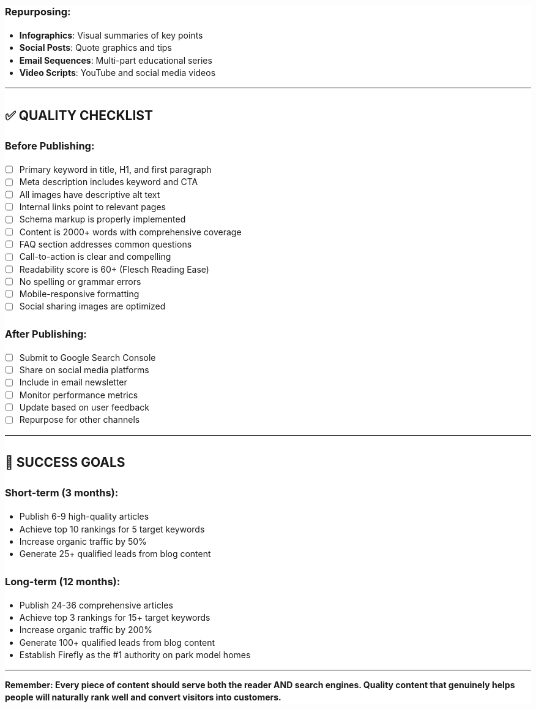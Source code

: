### **Repurposing:**
- **Infographics**: Visual summaries of key points
- **Social Posts**: Quote graphics and tips
- **Email Sequences**: Multi-part educational series
- **Video Scripts**: YouTube and social media videos

---

## **✅ QUALITY CHECKLIST**

### **Before Publishing:**
- [ ] Primary keyword in title, H1, and first paragraph
- [ ] Meta description includes keyword and CTA
- [ ] All images have descriptive alt text
- [ ] Internal links point to relevant pages
- [ ] Schema markup is properly implemented
- [ ] Content is 2000+ words with comprehensive coverage
- [ ] FAQ section addresses common questions
- [ ] Call-to-action is clear and compelling
- [ ] Readability score is 60+ (Flesch Reading Ease)
- [ ] No spelling or grammar errors
- [ ] Mobile-responsive formatting
- [ ] Social sharing images are optimized

### **After Publishing:**
- [ ] Submit to Google Search Console
- [ ] Share on social media platforms
- [ ] Include in email newsletter
- [ ] Monitor performance metrics
- [ ] Update based on user feedback
- [ ] Repurpose for other channels

---

## **🎯 SUCCESS GOALS**

### **Short-term (3 months):**
- Publish 6-9 high-quality articles
- Achieve top 10 rankings for 5 target keywords
- Increase organic traffic by 50%
- Generate 25+ qualified leads from blog content

### **Long-term (12 months):**
- Publish 24-36 comprehensive articles
- Achieve top 3 rankings for 15+ target keywords
- Increase organic traffic by 200%
- Generate 100+ qualified leads from blog content
- Establish Firefly as the #1 authority on park model homes

---

**Remember: Every piece of content should serve both the reader AND search engines. Quality content that genuinely helps people will naturally rank well and convert visitors into customers.**
